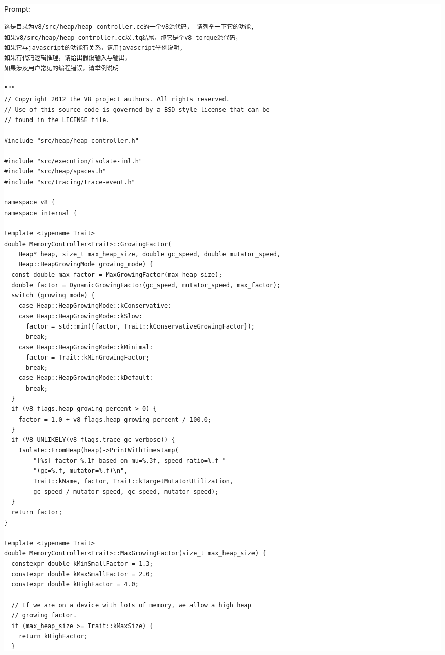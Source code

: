 Prompt: 
```
这是目录为v8/src/heap/heap-controller.cc的一个v8源代码， 请列举一下它的功能, 
如果v8/src/heap/heap-controller.cc以.tq结尾，那它是个v8 torque源代码，
如果它与javascript的功能有关系，请用javascript举例说明,
如果有代码逻辑推理，请给出假设输入与输出，
如果涉及用户常见的编程错误，请举例说明

"""
// Copyright 2012 the V8 project authors. All rights reserved.
// Use of this source code is governed by a BSD-style license that can be
// found in the LICENSE file.

#include "src/heap/heap-controller.h"

#include "src/execution/isolate-inl.h"
#include "src/heap/spaces.h"
#include "src/tracing/trace-event.h"

namespace v8 {
namespace internal {

template <typename Trait>
double MemoryController<Trait>::GrowingFactor(
    Heap* heap, size_t max_heap_size, double gc_speed, double mutator_speed,
    Heap::HeapGrowingMode growing_mode) {
  const double max_factor = MaxGrowingFactor(max_heap_size);
  double factor = DynamicGrowingFactor(gc_speed, mutator_speed, max_factor);
  switch (growing_mode) {
    case Heap::HeapGrowingMode::kConservative:
    case Heap::HeapGrowingMode::kSlow:
      factor = std::min({factor, Trait::kConservativeGrowingFactor});
      break;
    case Heap::HeapGrowingMode::kMinimal:
      factor = Trait::kMinGrowingFactor;
      break;
    case Heap::HeapGrowingMode::kDefault:
      break;
  }
  if (v8_flags.heap_growing_percent > 0) {
    factor = 1.0 + v8_flags.heap_growing_percent / 100.0;
  }
  if (V8_UNLIKELY(v8_flags.trace_gc_verbose)) {
    Isolate::FromHeap(heap)->PrintWithTimestamp(
        "[%s] factor %.1f based on mu=%.3f, speed_ratio=%.f "
        "(gc=%.f, mutator=%.f)\n",
        Trait::kName, factor, Trait::kTargetMutatorUtilization,
        gc_speed / mutator_speed, gc_speed, mutator_speed);
  }
  return factor;
}

template <typename Trait>
double MemoryController<Trait>::MaxGrowingFactor(size_t max_heap_size) {
  constexpr double kMinSmallFactor = 1.3;
  constexpr double kMaxSmallFactor = 2.0;
  constexpr double kHighFactor = 4.0;

  // If we are on a device with lots of memory, we allow a high heap
  // growing factor.
  if (max_heap_size >= Trait::kMaxSize) {
    return kHighFactor;
  }

```